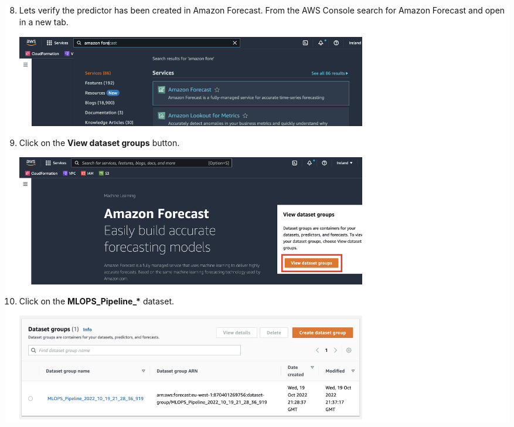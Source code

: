 8. Lets verify the predictor has been created in Amazon Forecast. From the AWS Console search for Amazon Forecast and open in a new tab.

    <img src="machine-learning/sagemaker-amazonforecast-mlops/screen39a.png"  width="70%" height="70%"> 

9. Click on the **View dataset groups** button.

    <img src="machine-learning/sagemaker-amazonforecast-mlops/screen39.png"  width="70%" height="70%"> 

10. Click on the **MLOPS_Pipeline_\*** dataset.

    <img src="machine-learning/sagemaker-amazonforecast-mlops/screen40.png"  width="70%" height="70%"> 
